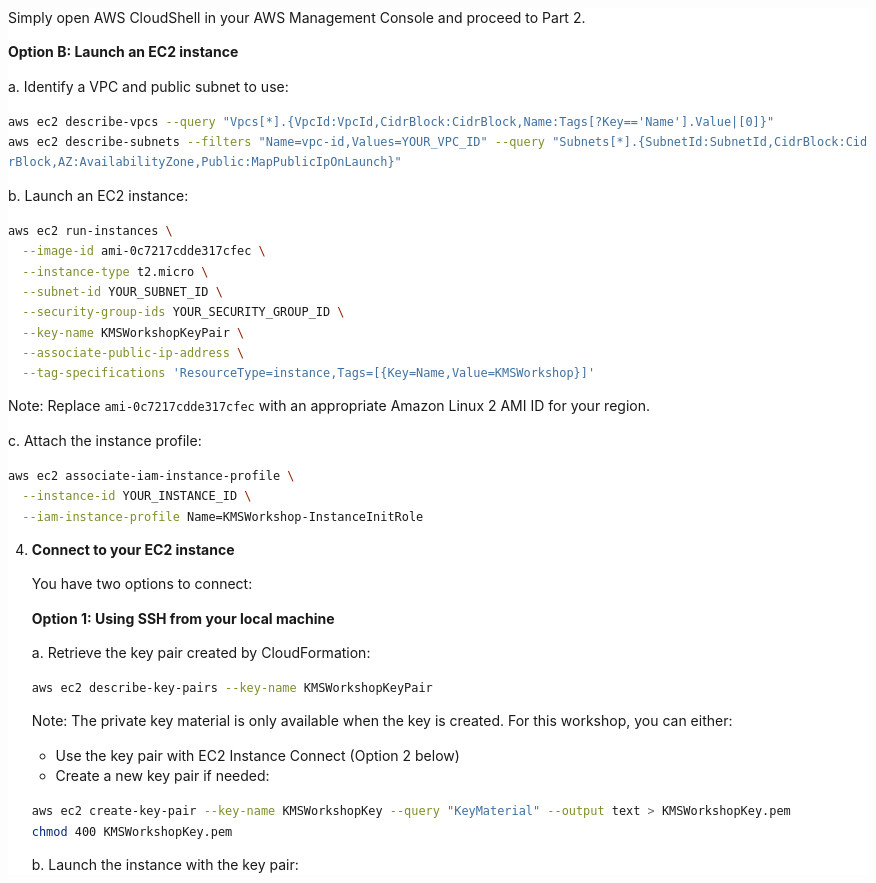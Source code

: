    Simply open AWS CloudShell in your AWS Management Console and proceed to Part 2.

   **Option B: Launch an EC2 instance**

   a. Identify a VPC and public subnet to use:
   
   ```bash
   aws ec2 describe-vpcs --query "Vpcs[*].{VpcId:VpcId,CidrBlock:CidrBlock,Name:Tags[?Key=='Name'].Value|[0]}"
   aws ec2 describe-subnets --filters "Name=vpc-id,Values=YOUR_VPC_ID" --query "Subnets[*].{SubnetId:SubnetId,CidrBlock:CidrBlock,AZ:AvailabilityZone,Public:MapPublicIpOnLaunch}"
   ```

   b. Launch an EC2 instance:

   ```bash
   aws ec2 run-instances \
     --image-id ami-0c7217cdde317cfec \
     --instance-type t2.micro \
     --subnet-id YOUR_SUBNET_ID \
     --security-group-ids YOUR_SECURITY_GROUP_ID \
     --key-name KMSWorkshopKeyPair \
     --associate-public-ip-address \
     --tag-specifications 'ResourceType=instance,Tags=[{Key=Name,Value=KMSWorkshop}]'
   ```

   Note: Replace `ami-0c7217cdde317cfec` with an appropriate Amazon Linux 2 AMI ID for your region.

   c. Attach the instance profile:

   ```bash
   aws ec2 associate-iam-instance-profile \
     --instance-id YOUR_INSTANCE_ID \
     --iam-instance-profile Name=KMSWorkshop-InstanceInitRole
   ```

4. **Connect to your EC2 instance**

   You have two options to connect:

   **Option 1: Using SSH from your local machine**

   a. Retrieve the key pair created by CloudFormation:
   
   ```bash
   aws ec2 describe-key-pairs --key-name KMSWorkshopKeyPair
   ```
   
   Note: The private key material is only available when the key is created. For this workshop, you can either:
   
   - Use the key pair with EC2 Instance Connect (Option 2 below)
   - Create a new key pair if needed:
   
   ```bash
   aws ec2 create-key-pair --key-name KMSWorkshopKey --query "KeyMaterial" --output text > KMSWorkshopKey.pem
   chmod 400 KMSWorkshopKey.pem
   ```

   b. Launch the instance with the key pair:
   